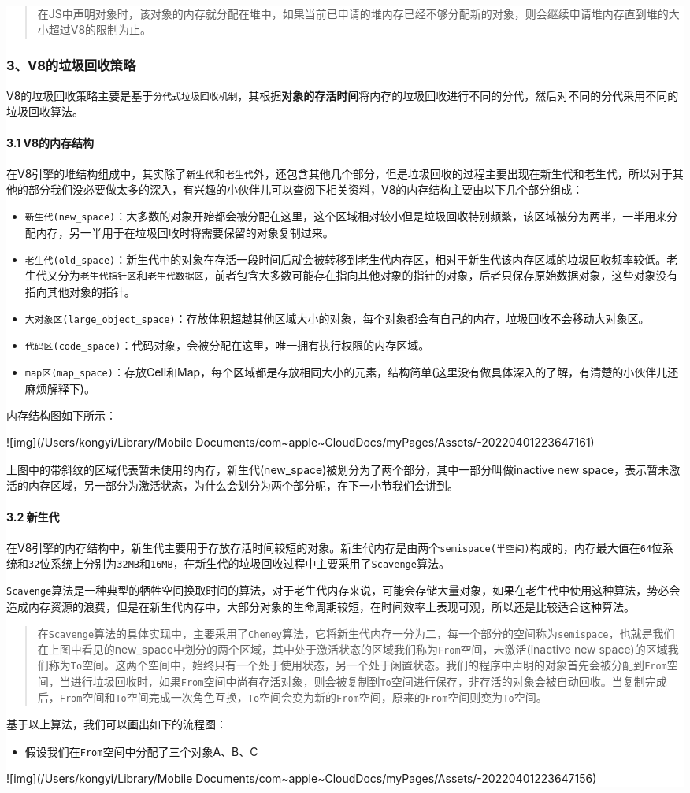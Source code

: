  

>  在JS中声明对象时，该对象的内存就分配在堆中，如果当前已申请的堆内存已经不够分配新的对象，则会继续申请堆内存直到堆的大小超过V8的限制为止。

>  

 

### 3、V8的垃圾回收策略

 V8的垃圾回收策略主要是基于`分代式垃圾回收机制`，其根据**对象的存活时间**将内存的垃圾回收进行不同的分代，然后对不同的分代采用不同的垃圾回收算法。

 

#### 3.1 V8的内存结构

 在V8引擎的堆结构组成中，其实除了`新生代`和`老生代`外，还包含其他几个部分，但是垃圾回收的过程主要出现在新生代和老生代，所以对于其他的部分我们没必要做太多的深入，有兴趣的小伙伴儿可以查阅下相关资料，V8的内存结构主要由以下几个部分组成：

 

- `新生代(new_space)`：大多数的对象开始都会被分配在这里，这个区域相对较小但是垃圾回收特别频繁，该区域被分为两半，一半用来分配内存，另一半用于在垃圾回收时将需要保留的对象复制过来。

- `老生代(old_space)`：新生代中的对象在存活一段时间后就会被转移到老生代内存区，相对于新生代该内存区域的垃圾回收频率较低。老生代又分为`老生代指针区`和`老生代数据区`，前者包含大多数可能存在指向其他对象的指针的对象，后者只保存原始数据对象，这些对象没有指向其他对象的指针。

- `大对象区(large_object_space)`：存放体积超越其他区域大小的对象，每个对象都会有自己的内存，垃圾回收不会移动大对象区。

- `代码区(code_space)`：代码对象，会被分配在这里，唯一拥有执行权限的内存区域。

- `map区(map_space)`：存放Cell和Map，每个区域都是存放相同大小的元素，结构简单(这里没有做具体深入的了解，有清楚的小伙伴儿还麻烦解释下)。

 内存结构图如下所示： 

![img](/Users/kongyi/Library/Mobile Documents/com~apple~CloudDocs/myPages/Assets/-20220401223647161)

 上图中的带斜纹的区域代表暂未使用的内存，新生代(new_space)被划分为了两个部分，其中一部分叫做inactive new space，表示暂未激活的内存区域，另一部分为激活状态，为什么会划分为两个部分呢，在下一小节我们会讲到。 

#### 3.2 新生代

 在V8引擎的内存结构中，新生代主要用于存放存活时间较短的对象。新生代内存是由两个`semispace(半空间)`构成的，内存最大值在`64`位系统和`32`位系统上分别为`32MB`和`16MB`，在新生代的垃圾回收过程中主要采用了`Scavenge`算法。

 `Scavenge`算法是一种典型的牺牲空间换取时间的算法，对于老生代内存来说，可能会存储大量对象，如果在老生代中使用这种算法，势必会造成内存资源的浪费，但是在新生代内存中，大部分对象的生命周期较短，在时间效率上表现可观，所以还是比较适合这种算法。

 

>  在`Scavenge`算法的具体实现中，主要采用了`Cheney`算法，它将新生代内存一分为二，每一个部分的空间称为`semispace`，也就是我们在上图中看见的new_space中划分的两个区域，其中处于激活状态的区域我们称为`From`空间，未激活(inactive new space)的区域我们称为`To`空间。这两个空间中，始终只有一个处于使用状态，另一个处于闲置状态。我们的程序中声明的对象首先会被分配到`From`空间，当进行垃圾回收时，如果`From`空间中尚有存活对象，则会被复制到`To`空间进行保存，非存活的对象会被自动回收。当复制完成后，`From`空间和`To`空间完成一次角色互换，`To`空间会变为新的`From`空间，原来的`From`空间则变为`To`空间。

>  

 基于以上算法，我们可以画出如下的流程图：

 

- 假设我们在`From`空间中分配了三个对象A、B、C

 

![img](/Users/kongyi/Library/Mobile Documents/com~apple~CloudDocs/myPages/Assets/-20220401223647156)
